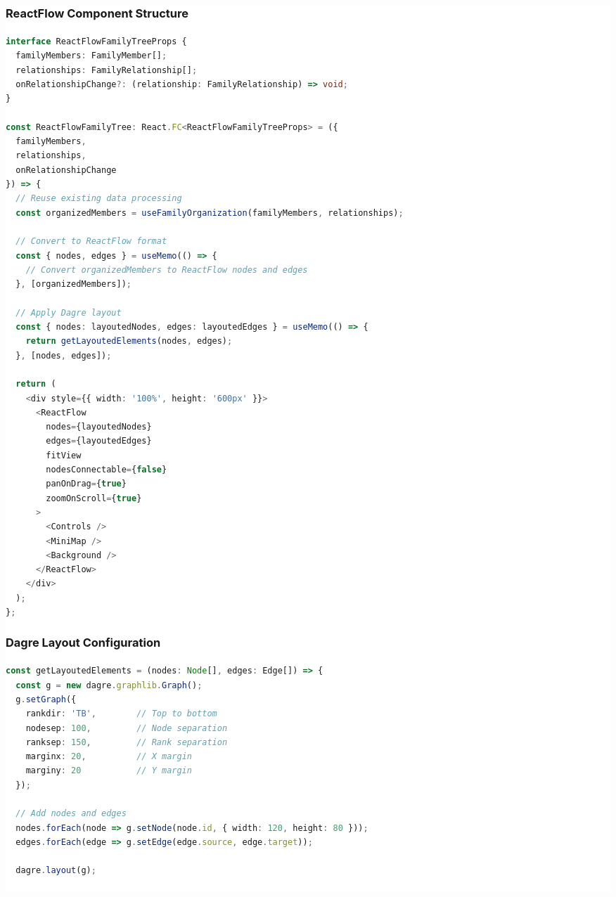 ### ReactFlow Component Structure
```typescript
interface ReactFlowFamilyTreeProps {
  familyMembers: FamilyMember[];
  relationships: FamilyRelationship[];
  onRelationshipChange?: (relationship: FamilyRelationship) => void;
}

const ReactFlowFamilyTree: React.FC<ReactFlowFamilyTreeProps> = ({
  familyMembers,
  relationships,
  onRelationshipChange
}) => {
  // Reuse existing data processing
  const organizedMembers = useFamilyOrganization(familyMembers, relationships);
  
  // Convert to ReactFlow format
  const { nodes, edges } = useMemo(() => {
    // Convert organizedMembers to ReactFlow nodes and edges
  }, [organizedMembers]);
  
  // Apply Dagre layout
  const { nodes: layoutedNodes, edges: layoutedEdges } = useMemo(() => {
    return getLayoutedElements(nodes, edges);
  }, [nodes, edges]);
  
  return (
    <div style={{ width: '100%', height: '600px' }}>
      <ReactFlow
        nodes={layoutedNodes}
        edges={layoutedEdges}
        fitView
        nodesConnectable={false}
        panOnDrag={true}
        zoomOnScroll={true}
      >
        <Controls />
        <MiniMap />
        <Background />
      </ReactFlow>
    </div>
  );
};
```

### Dagre Layout Configuration
```typescript
const getLayoutedElements = (nodes: Node[], edges: Edge[]) => {
  const g = new dagre.graphlib.Graph();
  g.setGraph({ 
    rankdir: 'TB',        // Top to bottom
    nodesep: 100,         // Node separation
    ranksep: 150,         // Rank separation
    marginx: 20,          // X margin
    marginy: 20           // Y margin
  });
  
  // Add nodes and edges
  nodes.forEach(node => g.setNode(node.id, { width: 120, height: 80 }));
  edges.forEach(edge => g.setEdge(edge.source, edge.target));
  
  dagre.layout(g);
  
```